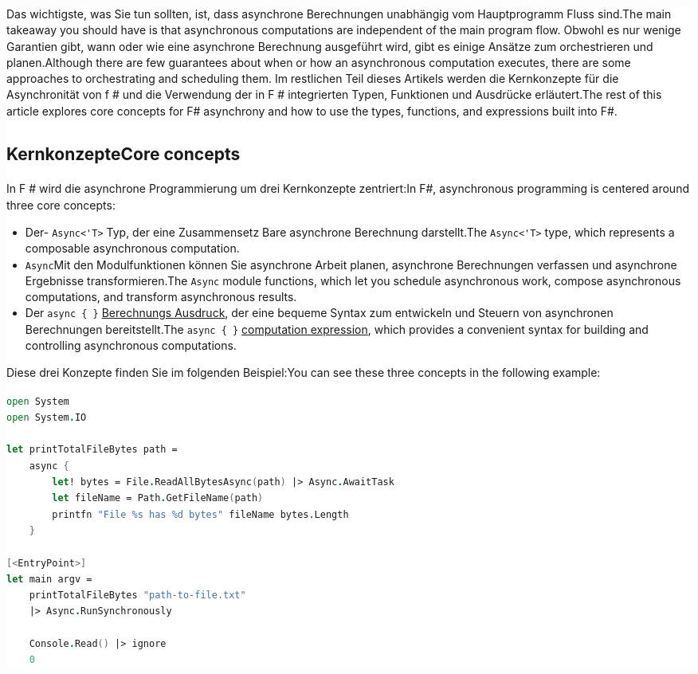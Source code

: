 <span data-ttu-id="bb153-130">Das wichtigste, was Sie tun sollten, ist, dass asynchrone Berechnungen unabhängig vom Hauptprogramm Fluss sind.</span><span class="sxs-lookup"><span data-stu-id="bb153-130">The main takeaway you should have is that asynchronous computations are independent of the main program flow.</span></span> <span data-ttu-id="bb153-131">Obwohl es nur wenige Garantien gibt, wann oder wie eine asynchrone Berechnung ausgeführt wird, gibt es einige Ansätze zum orchestrieren und planen.</span><span class="sxs-lookup"><span data-stu-id="bb153-131">Although there are few guarantees about when or how an asynchronous computation executes, there are some approaches to orchestrating and scheduling them.</span></span> <span data-ttu-id="bb153-132">Im restlichen Teil dieses Artikels werden die Kernkonzepte für die Asynchronität von f # und die Verwendung der in F # integrierten Typen, Funktionen und Ausdrücke erläutert.</span><span class="sxs-lookup"><span data-stu-id="bb153-132">The rest of this article explores core concepts for F# asynchrony and how to use the types, functions, and expressions built into F#.</span></span>

## <a name="core-concepts"></a><span data-ttu-id="bb153-133">Kernkonzepte</span><span class="sxs-lookup"><span data-stu-id="bb153-133">Core concepts</span></span>

<span data-ttu-id="bb153-134">In F # wird die asynchrone Programmierung um drei Kernkonzepte zentriert:</span><span class="sxs-lookup"><span data-stu-id="bb153-134">In F#, asynchronous programming is centered around three core concepts:</span></span>

- <span data-ttu-id="bb153-135">Der- `Async<'T>` Typ, der eine Zusammensetz Bare asynchrone Berechnung darstellt.</span><span class="sxs-lookup"><span data-stu-id="bb153-135">The `Async<'T>` type, which represents a composable asynchronous computation.</span></span>
- <span data-ttu-id="bb153-136">`Async`Mit den Modulfunktionen können Sie asynchrone Arbeit planen, asynchrone Berechnungen verfassen und asynchrone Ergebnisse transformieren.</span><span class="sxs-lookup"><span data-stu-id="bb153-136">The `Async` module functions, which let you schedule asynchronous work, compose asynchronous computations, and transform asynchronous results.</span></span>
- <span data-ttu-id="bb153-137">Der `async { }` [Berechnungs Ausdruck](../../language-reference/computation-expressions.md), der eine bequeme Syntax zum entwickeln und Steuern von asynchronen Berechnungen bereitstellt.</span><span class="sxs-lookup"><span data-stu-id="bb153-137">The `async { }` [computation expression](../../language-reference/computation-expressions.md), which provides a convenient syntax for building and controlling asynchronous computations.</span></span>

<span data-ttu-id="bb153-138">Diese drei Konzepte finden Sie im folgenden Beispiel:</span><span class="sxs-lookup"><span data-stu-id="bb153-138">You can see these three concepts in the following example:</span></span>

```fsharp
open System
open System.IO

let printTotalFileBytes path =
    async {
        let! bytes = File.ReadAllBytesAsync(path) |> Async.AwaitTask
        let fileName = Path.GetFileName(path)
        printfn "File %s has %d bytes" fileName bytes.Length
    }

[<EntryPoint>]
let main argv =
    printTotalFileBytes "path-to-file.txt"
    |> Async.RunSynchronously

    Console.Read() |> ignore
    0
```
